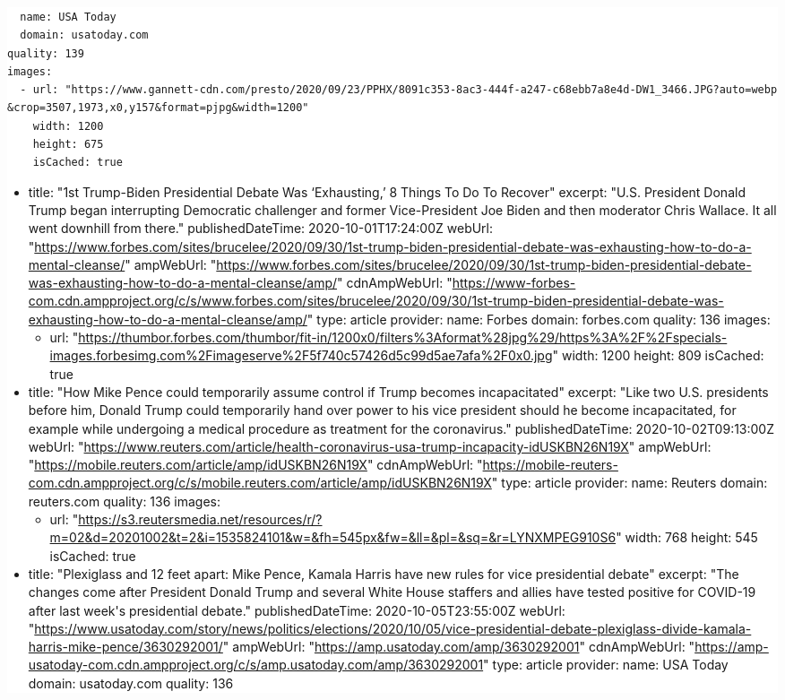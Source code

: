       name: USA Today
      domain: usatoday.com
    quality: 139
    images:
      - url: "https://www.gannett-cdn.com/presto/2020/09/23/PPHX/8091c353-8ac3-444f-a247-c68ebb7a8e4d-DW1_3466.JPG?auto=webp&crop=3507,1973,x0,y157&format=pjpg&width=1200"
        width: 1200
        height: 675
        isCached: true
  - title: "1st Trump-Biden Presidential Debate Was ‘Exhausting,’ 8 Things To Do To Recover"
    excerpt: "U.S. President Donald Trump began interrupting Democratic challenger and former Vice-President Joe Biden and then moderator Chris Wallace. It all went downhill from there."
    publishedDateTime: 2020-10-01T17:24:00Z
    webUrl: "https://www.forbes.com/sites/brucelee/2020/09/30/1st-trump-biden-presidential-debate-was-exhausting-how-to-do-a-mental-cleanse/"
    ampWebUrl: "https://www.forbes.com/sites/brucelee/2020/09/30/1st-trump-biden-presidential-debate-was-exhausting-how-to-do-a-mental-cleanse/amp/"
    cdnAmpWebUrl: "https://www-forbes-com.cdn.ampproject.org/c/s/www.forbes.com/sites/brucelee/2020/09/30/1st-trump-biden-presidential-debate-was-exhausting-how-to-do-a-mental-cleanse/amp/"
    type: article
    provider:
      name: Forbes
      domain: forbes.com
    quality: 136
    images:
      - url: "https://thumbor.forbes.com/thumbor/fit-in/1200x0/filters%3Aformat%28jpg%29/https%3A%2F%2Fspecials-images.forbesimg.com%2Fimageserve%2F5f740c57426d5c99d5ae7afa%2F0x0.jpg"
        width: 1200
        height: 809
        isCached: true
  - title: "How Mike Pence could temporarily assume control if Trump becomes incapacitated"
    excerpt: "Like two U.S. presidents before him, Donald Trump could temporarily hand over power to his vice president should he become incapacitated, for example while undergoing a medical procedure as treatment for the coronavirus."
    publishedDateTime: 2020-10-02T09:13:00Z
    webUrl: "https://www.reuters.com/article/health-coronavirus-usa-trump-incapacity-idUSKBN26N19X"
    ampWebUrl: "https://mobile.reuters.com/article/amp/idUSKBN26N19X"
    cdnAmpWebUrl: "https://mobile-reuters-com.cdn.ampproject.org/c/s/mobile.reuters.com/article/amp/idUSKBN26N19X"
    type: article
    provider:
      name: Reuters
      domain: reuters.com
    quality: 136
    images:
      - url: "https://s3.reutersmedia.net/resources/r/?m=02&d=20201002&t=2&i=1535824101&w=&fh=545px&fw=&ll=&pl=&sq=&r=LYNXMPEG910S6"
        width: 768
        height: 545
        isCached: true
  - title: "Plexiglass and 12 feet apart: Mike Pence, Kamala Harris have new rules for vice presidential debate"
    excerpt: "The changes come after President Donald Trump and several White House staffers and allies have tested positive for COVID-19 after last week's presidential debate."
    publishedDateTime: 2020-10-05T23:55:00Z
    webUrl: "https://www.usatoday.com/story/news/politics/elections/2020/10/05/vice-presidential-debate-plexiglass-divide-kamala-harris-mike-pence/3630292001/"
    ampWebUrl: "https://amp.usatoday.com/amp/3630292001"
    cdnAmpWebUrl: "https://amp-usatoday-com.cdn.ampproject.org/c/s/amp.usatoday.com/amp/3630292001"
    type: article
    provider:
      name: USA Today
      domain: usatoday.com
    quality: 136